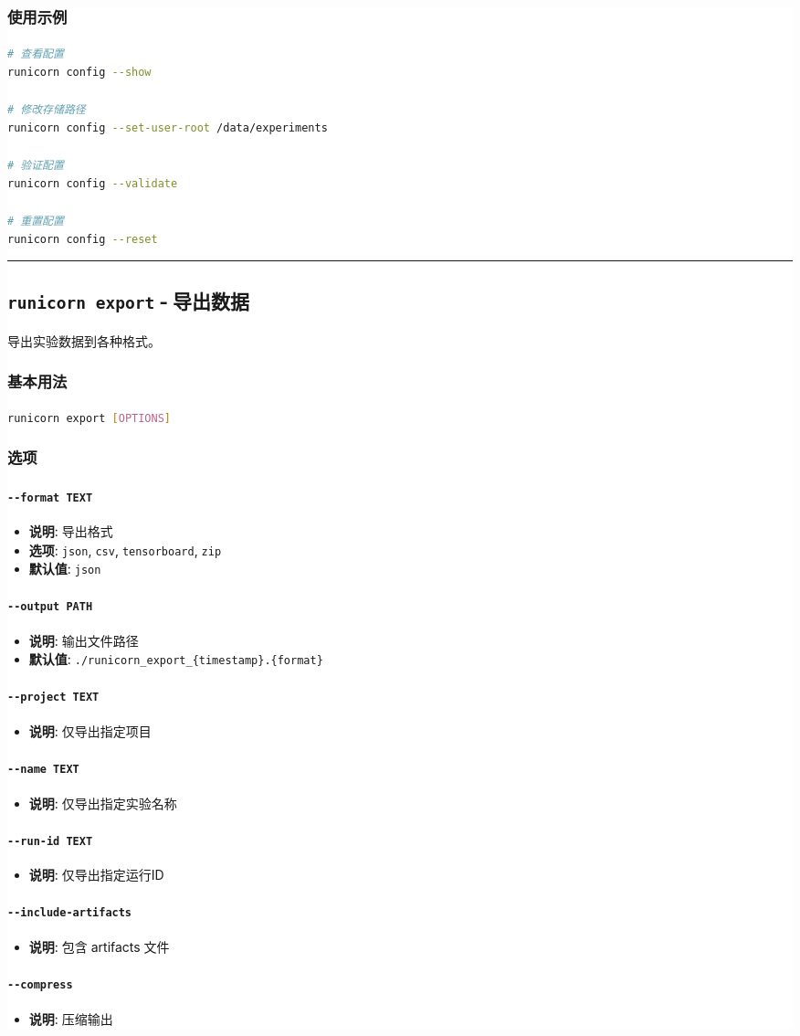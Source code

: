 ### 使用示例

```bash
# 查看配置
runicorn config --show

# 修改存储路径
runicorn config --set-user-root /data/experiments

# 验证配置
runicorn config --validate

# 重置配置
runicorn config --reset
```

---

## `runicorn export` - 导出数据

导出实验数据到各种格式。

### 基本用法

```bash
runicorn export [OPTIONS]
```

### 选项

#### `--format TEXT`
- **说明**: 导出格式
- **选项**: `json`, `csv`, `tensorboard`, `zip`
- **默认值**: `json`

#### `--output PATH`
- **说明**: 输出文件路径
- **默认值**: `./runicorn_export_{timestamp}.{format}`

#### `--project TEXT`
- **说明**: 仅导出指定项目

#### `--name TEXT`
- **说明**: 仅导出指定实验名称

#### `--run-id TEXT`
- **说明**: 仅导出指定运行ID

#### `--include-artifacts`
- **说明**: 包含 artifacts 文件

#### `--compress`
- **说明**: 压缩输出
